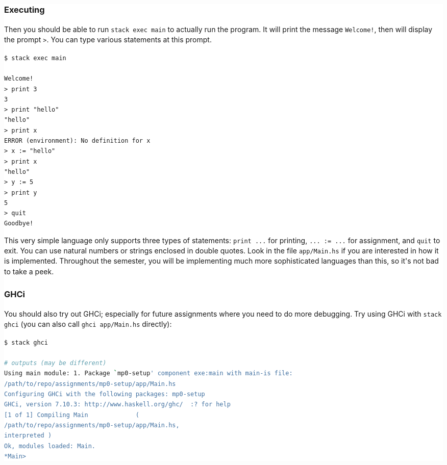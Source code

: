 ### Executing

Then you should be able to run `stack exec main` to actually run the program. It
will print the message `Welcome!`, then will display the prompt `>`. You can
type various statements at this prompt.

```
$ stack exec main

Welcome!
> print 3
3
> print "hello"
"hello"
> print x
ERROR (environment): No definition for x
> x := "hello"
> print x
"hello"
> y := 5
> print y
5
> quit
Goodbye!
```

This very simple language only supports three types of statements: `print ...`
for printing, `... := ...` for assignment, and `quit` to exit. You can use
natural numbers or strings enclosed in double quotes. Look in the file
`app/Main.hs` if you are interested in how it is implemented. Throughout the
semester, you will be implementing much more sophisticated languages than this,
so it's not bad to take a peek.

### GHCi

You should also try out GHCi; especially for future assignments where you need
to do more debugging. Try using GHCi with `stack ghci` (you can also call `ghci
app/Main.hs` directly):

```sh
$ stack ghci

# outputs (may be different)
Using main module: 1. Package `mp0-setup' component exe:main with main-is file:
/path/to/repo/assignments/mp0-setup/app/Main.hs
Configuring GHCi with the following packages: mp0-setup
GHCi, version 7.10.3: http://www.haskell.org/ghc/  :? for help
[1 of 1] Compiling Main             (
/path/to/repo/assignments/mp0-setup/app/Main.hs,
interpreted )
Ok, modules loaded: Main.
*Main>
```
